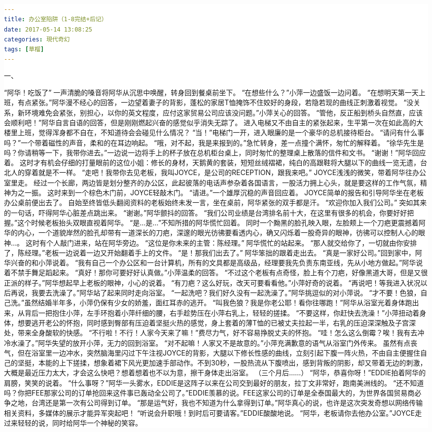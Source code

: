 ```yaml
---
title: 办公室陷阱（1-8完结+后记）
date: 2017-05-14 13:08:25
categories: 現代奇幻
tags: [草榴]
---
```

一、

“阿华！吃饭了”
一声清脆的嗓音将阿华从沉思中唤醒，转身回到餐桌前坐下。
“在想些什么？”小萍一边盛饭一边问着。
“在想明天第一天上班，有点紧张。”阿华漫不经心的回答，一边望着妻子的背影，蓬松的家居T恤掩饰不住姣好的身段，若隐若现的曲线正刺激着视觉。
“没关系，新环境难免会紧张，别担心，以你的英文程度，应付这家贸易公司应该没问题。”小萍关心的回答。
“管他，反正船到桥头自然直，应该会顺利吧！”阿华自言自语的回答，但是刚刚燃起兴奋的感觉似乎消失无踪了。
进入电梯又不由自主的紧张起来，生平第一次在如此高的大楼里上班，觉得浑身都不自在，不知道待会会碰见什么情况？
“当！”电梯门一开，进入眼廉的是一个豪华的总机接待柜台。
“请问有什么事吗？”一个带着磁性的声音，柔和的在耳边响起。
“哦，对不起，我是来报到的。”急忙转身，差一点撞个满怀，匆忙的解释着。
“徐华先生是吗？你请稍等一下，我带你进去。”一边说一边将手上的杯子放在总机柜台桌上，同时匆忙的整理桌上散落的信件和文书。
“谢谢！”阿华回应着。
这时才有机会仔细的打量眼前的这位小姐：修长的身材，天鹅黄的套装，短短丝绒褶裙，纯白的高跟鞋将大腿以下的曲线一览无遗，台北人的穿着就是不一样。
“走吧！我带你去见老板，我叫JOYCE，是公司的RECEPTION，跟我来吧。”
JOYCE浅浅的微笑，带着阿华往办公室里走。
经过一个长廊，两边皆是划分整齐的办公区，此起彼落的电话声参杂着各国语言，一股活力拥上心头，就是要这样的工作气氛，精神为之一振。
这时来到一个棕色木门前，JOYCE轻敲木门。
“请进。”一个雄厚沉稳的声音回应着。
JOYCE简单的报告和引导阿华坐在老板办公桌前便出去了。
自始至终皆低头翻阅资料的老板始终未发一言，坐在桌前，阿华紧张的双手都是汗。
“欢迎你加入我们公司。”
突如其来的一句话，吓得阿华心脏差点跳出来。
“谢谢。”阿华颤抖的回答。
“我们公司业绩是台湾排名前十大，在这里有很多的机会，你要好好把握。”这个时候老板抬头双眼直视着阿华。
“是…是…”不知所措的阿华慌忙回着。
同时一个黝黑的脸孔映入眼，左脸颊上一个刀疤更震撼着阿华的内心，一个道貌岸然的脸孔却带有一道深长的刀疤，深邃的眼光彷彿要看透内心，确又闪烁着一股奇异的眼神，彷彿可以控制人心的眼神…。
这时有个人敲门进来，站在阿华旁边。
“这位是你未来的主管：陈经理。”
阿华慌忙的站起来。
“那人就交给你了，一切就由你安排了，陈经理。”老板一边说着一边又开始翻着手上的文件。
“是！那我们出去了。”
阿华笨拙的跟着走出去。
“真是一家好公司。”回到家中，阿华兴奋的和小萍说着。
“我有自己一个办公区和一台计算机，所有的文具都是高级品，经理要我先负责东南亚线，先从小地方做起。”阿华说着不禁手舞足蹈起来。
“真好！那你可要好好认真做。”小萍温柔的回答。
“不过这个老板有点奇怪，脸上有个刀疤，好像黑道大哥，但是又很正派的样子。”阿华想起早上老板的眼神，小心的说着。
“有刀疤？这么好玩，改天可要看看他。”小萍好奇的说着。
“再说吧！等我进入状况以后再说，我要去洗澡了。”阿华站了起来同时走向浴室。
“一起洗吧？我们好久没有一起洗澡了。”阿华挑逗似的对小萍说。
“才不要！色狼，自己洗。”虽然结婚半年多，小萍仍保有少女的娇羞，面红耳赤的逃开。
“叫我色狼？我是你老公耶！看你往哪跑！”阿华从浴室光着身体跑出来，从背后一把抱住小萍，左手环抱着小萍纤细的腰，右手趁势压在小萍右乳上，轻轻的搓揉。
“不要这样，你赶快去洗澡！”小萍扭动着身体，想要逃开老公的怀抱，同时感到臀部有压迫着坚挺火热的感觉，身上套着的薄T恤的已被丈夫拉起一半，右乳的压迫深深触及子宫深处，带来全身酸软的快感。
“不行啦！不行！人家今天来了嘛！”费尽力气，好不容易挣脱丈夫的怀抱。
“哇！怎么这么倒霉？唉！我有去冲冷水澡了。”阿华失望的放开小萍，无力的回到浴室。
“对不起嘛！人家又不是故意的。”小萍充满歉意的语气从浴室门外传来。
虽然有点丧气，但在浴室里一边冲水，突然脑海里闪过下午注视JOYCE的背影，大腿以下修长性感的曲线，立刻引起下腹一阵火热，不由自主便握住自己的坚挺，本能的上下搓揉，想象着裙下风光更加速手部动作。不到30秒，一股热流从下腹喷出，感到背叛的阴影，却又带着无边的刺激，大概是最近压力太大，才会这么快吧？想着想着也不以为意，擦干身体走出浴室。
（三个月后……）
“阿华，恭喜你呀！”EDDIE拍着阿华的肩膀，笑笑的说着。
“什么事呀？”阿华一头雾水，EDDIE是这阵子以来在公司交到最好的朋友，拉丁文非常好，跑南美洲线的。
“还不知道吗？你把FEE那家公司的订单抢回来这件事已轰动全公司了。”EDDIE羡慕的说。FEE这家公司的订单是全泰国最大的，为世界各国贸易商必争之地，台湾还是第一次有公司得到订单。
“那是运气好，我也不知道为什么拿得到订单。”阿华真心的说，也许是这次突发奇想以网络传输相关资料，多媒体的展示才能异军突起吧！
“听说会升职哦！到时后可要请客。”EDDIE酸酸地说。
“阿华，老板请你去他办公室。”JOYCE走过来轻轻的说，同时给阿华一个神秘的笑容。